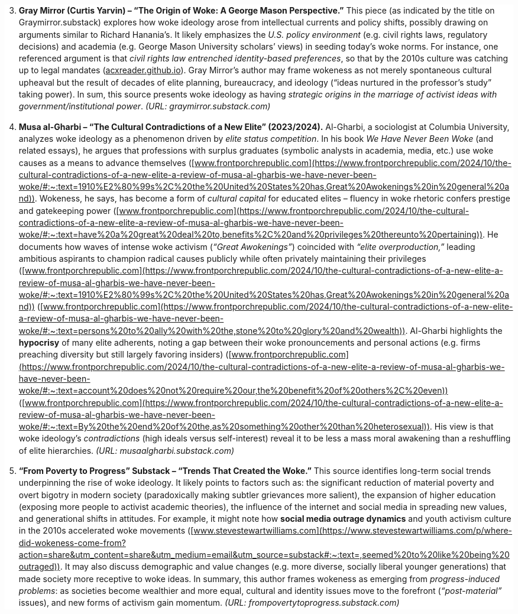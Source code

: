 3. **Gray Mirror (Curtis Yarvin) – “The Origin of Woke: A George Mason Perspective.”** This piece (as indicated by the title on Graymirror.substack) explores how woke ideology arose from intellectual currents and policy shifts, possibly drawing on arguments similar to Richard Hanania’s. It likely emphasizes the *U.S. policy environment* (e.g. civil rights laws, regulatory decisions) and academia (e.g. George Mason University scholars’ views) in seeding today’s woke norms. For instance, one referenced argument is that *civil rights law entrenched identity-based preferences*, so that by the 2010s culture was catching up to legal mandates ([acxreader.github.io](https://acxreader.github.io/p/highlights-from-the-comments-on-the-cf9#:~:text=,would%20of%20course%20be%20massively)). Gray Mirror’s author may frame wokeness as not merely spontaneous cultural upheaval but the result of decades of elite planning, bureaucracy, and ideology (“ideas nurtured in the professor’s study” taking power). In sum, this source presents woke ideology as having *strategic origins in the marriage of activist ideas with government/institutional power*. *(URL: graymirror.substack.com)*

4. **Musa al-Gharbi – “The Cultural Contradictions of a New Elite” (2023/2024).** Al-Gharbi, a sociologist at Columbia University, analyzes woke ideology as a phenomenon driven by *elite status competition*. In his book *We Have Never Been Woke* (and related essays), he argues that professions with surplus graduates (symbolic analysts in academia, media, etc.) use woke causes as a means to advance themselves ([www.frontporchrepublic.com](https://www.frontporchrepublic.com/2024/10/the-cultural-contradictions-of-a-new-elite-a-review-of-musa-al-gharbis-we-have-never-been-woke/#:~:text=1910%E2%80%99s%2C%20the%20United%20States%20has,Great%20Awokenings%20in%20general%20and)). Wokeness, he says, has become a form of *cultural capital* for educated elites – fluency in woke rhetoric confers prestige and gatekeeping power ([www.frontporchrepublic.com](https://www.frontporchrepublic.com/2024/10/the-cultural-contradictions-of-a-new-elite-a-review-of-musa-al-gharbis-we-have-never-been-woke/#:~:text=have%20a%20great%20deal%20to,benefits%2C%20and%20privileges%20thereunto%20pertaining)). He documents how waves of intense woke activism (*“Great Awokenings”*) coincided with *“elite overproduction,”* leading ambitious aspirants to champion radical causes publicly while often privately maintaining their privileges ([www.frontporchrepublic.com](https://www.frontporchrepublic.com/2024/10/the-cultural-contradictions-of-a-new-elite-a-review-of-musa-al-gharbis-we-have-never-been-woke/#:~:text=1910%E2%80%99s%2C%20the%20United%20States%20has,Great%20Awokenings%20in%20general%20and)) ([www.frontporchrepublic.com](https://www.frontporchrepublic.com/2024/10/the-cultural-contradictions-of-a-new-elite-a-review-of-musa-al-gharbis-we-have-never-been-woke/#:~:text=persons%20to%20ally%20with%20the,stone%20to%20glory%20and%20wealth)). Al-Gharbi highlights the **hypocrisy** of many elite adherents, noting a gap between their woke pronouncements and personal actions (e.g. firms preaching diversity but still largely favoring insiders) ([www.frontporchrepublic.com](https://www.frontporchrepublic.com/2024/10/the-cultural-contradictions-of-a-new-elite-a-review-of-musa-al-gharbis-we-have-never-been-woke/#:~:text=account%20does%20not%20require%20our,the%20benefit%20of%20others%2C%20even)) ([www.frontporchrepublic.com](https://www.frontporchrepublic.com/2024/10/the-cultural-contradictions-of-a-new-elite-a-review-of-musa-al-gharbis-we-have-never-been-woke/#:~:text=By%20the%20end%20of%20the,as%20something%20other%20than%20heterosexual)). His view is that woke ideology’s *contradictions* (high ideals versus self-interest) reveal it to be less a mass moral awakening than a reshuffling of elite hierarchies. *(URL: musaalgharbi.substack.com)*

5. **“From Poverty to Progress” Substack – “Trends That Created the Woke.”** This source identifies long-term social trends underpinning the rise of woke ideology. It likely points to factors such as: the significant reduction of material poverty and overt bigotry in modern society (paradoxically making subtler grievances more salient), the expansion of higher education (exposing more people to activist academic theories), the influence of the internet and social media in spreading new values, and generational shifts in attitudes. For example, it might note how **social media outrage dynamics** and youth activism culture in the 2010s accelerated woke movements ([www.stevestewartwilliams.com](https://www.stevestewartwilliams.com/p/where-did-wokeness-come-from?action=share&utm_content=share&utm_medium=email&utm_source=substack#:~:text=,seemed%20to%20like%20being%20outraged)). It may also discuss demographic and value changes (e.g. more diverse, socially liberal younger generations) that made society more receptive to woke ideas. In summary, this author frames wokeness as emerging from *progress-induced problems*: as societies become wealthier and more equal, cultural and identity issues move to the forefront (*“post-material”* issues), and new forms of activism gain momentum. *(URL: frompovertytoprogress.substack.com)*
